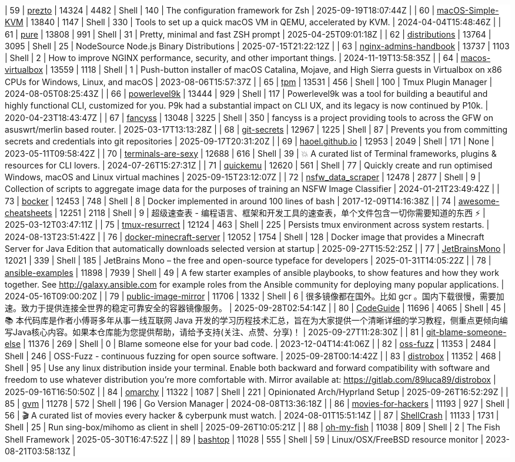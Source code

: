 | 59 | [prezto](https://github.com/sorin-ionescu/prezto) | 14324 | 4482 | Shell | 140 | The configuration framework for Zsh | 2025-09-19T18:07:44Z |
| 60 | [macOS-Simple-KVM](https://github.com/foxlet/macOS-Simple-KVM) | 13840 | 1147 | Shell | 330 | Tools to set up a quick macOS VM in QEMU, accelerated by KVM. | 2024-04-04T15:48:46Z |
| 61 | [pure](https://github.com/sindresorhus/pure) | 13808 | 991 | Shell | 31 | Pretty, minimal and fast ZSH prompt | 2025-04-25T09:01:18Z |
| 62 | [distributions](https://github.com/nodesource/distributions) | 13764 | 3095 | Shell | 25 | NodeSource Node.js Binary Distributions | 2025-07-15T21:22:12Z |
| 63 | [nginx-admins-handbook](https://github.com/trimstray/nginx-admins-handbook) | 13737 | 1103 | Shell | 2 | How to improve NGINX performance, security, and other important things. | 2024-11-19T13:58:35Z |
| 64 | [macos-virtualbox](https://github.com/myspaghetti/macos-virtualbox) | 13559 | 1118 | Shell | 1 | Push-button installer of macOS Catalina, Mojave, and High Sierra guests in Virtualbox on x86 CPUs for Windows, Linux, and macOS | 2023-08-06T15:57:37Z |
| 65 | [tpm](https://github.com/tmux-plugins/tpm) | 13531 | 456 | Shell | 100 | Tmux Plugin Manager | 2024-08-05T08:25:43Z |
| 66 | [powerlevel9k](https://github.com/Powerlevel9k/powerlevel9k) | 13444 | 929 | Shell | 117 | Powerlevel9k was a tool for building a beautiful and highly functional CLI, customized for you. P9k had a substantial impact on CLI UX, and its legacy is now continued by P10k. | 2020-04-23T18:43:47Z |
| 67 | [fancyss](https://github.com/hq450/fancyss) | 13048 | 3225 | Shell | 350 | fancyss is a project providing tools to across the GFW on asuswrt/merlin based router. | 2025-03-17T13:13:28Z |
| 68 | [git-secrets](https://github.com/awslabs/git-secrets) | 12967 | 1225 | Shell | 87 | Prevents you from committing secrets and credentials into git repositories | 2025-09-17T20:31:20Z |
| 69 | [haoel.github.io](https://github.com/haoel/haoel.github.io) | 12953 | 2049 | Shell | 171 | None | 2023-05-11T09:58:42Z |
| 70 | [terminals-are-sexy](https://github.com/k4m4/terminals-are-sexy) | 12688 | 616 | Shell | 39 | 💥 A curated list of Terminal frameworks, plugins & resources for CLI lovers. | 2024-07-26T15:27:31Z |
| 71 | [quickemu](https://github.com/quickemu-project/quickemu) | 12620 | 561 | Shell | 77 | Quickly create and run optimised Windows, macOS and Linux virtual machines | 2025-09-15T23:12:07Z |
| 72 | [nsfw_data_scraper](https://github.com/alex000kim/nsfw_data_scraper) | 12478 | 2877 | Shell | 9 | Collection of scripts to aggregate image data for the purposes of training an NSFW Image Classifier | 2024-01-21T23:49:42Z |
| 73 | [bocker](https://github.com/p8952/bocker) | 12453 | 748 | Shell | 8 | Docker implemented in around 100 lines of bash | 2017-12-09T14:16:38Z |
| 74 | [awesome-cheatsheets](https://github.com/skywind3000/awesome-cheatsheets) | 12251 | 2118 | Shell | 9 | 超级速查表 - 编程语言、框架和开发工具的速查表，单个文件包含一切你需要知道的东西 :zap: | 2025-03-12T03:47:11Z |
| 75 | [tmux-resurrect](https://github.com/tmux-plugins/tmux-resurrect) | 12124 | 463 | Shell | 225 | Persists tmux environment across system restarts. | 2024-08-13T23:51:42Z |
| 76 | [docker-minecraft-server](https://github.com/itzg/docker-minecraft-server) | 12052 | 1754 | Shell | 128 | Docker image that provides a Minecraft Server for Java Edition that automatically downloads selected version at startup | 2025-09-27T15:52:25Z |
| 77 | [JetBrainsMono](https://github.com/JetBrains/JetBrainsMono) | 12021 | 339 | Shell | 185 | JetBrains Mono – the free and open-source typeface for developers | 2025-01-31T14:05:22Z |
| 78 | [ansible-examples](https://github.com/ansible/ansible-examples) | 11898 | 7939 | Shell | 49 | A few starter examples of ansible playbooks, to show features and how they work together.  See http://galaxy.ansible.com for example roles from the Ansible community for deploying many popular applications. | 2024-05-16T09:00:20Z |
| 79 | [public-image-mirror](https://github.com/DaoCloud/public-image-mirror) | 11706 | 1332 | Shell | 6 | 很多镜像都在国外。比如 gcr 。国内下载很慢，需要加速。致力于提供连接全世界的稳定可靠安全的容器镜像服务。 | 2025-09-28T02:54:14Z |
| 80 | [CodeGuide](https://github.com/fuzhengwei/CodeGuide) | 11696 | 4065 | Shell | 45 | :books: 本代码库是作者小傅哥多年从事一线互联网 Java 开发的学习历程技术汇总，旨在为大家提供一个清晰详细的学习教程，侧重点更倾向编写Java核心内容。如果本仓库能为您提供帮助，请给予支持(关注、点赞、分享)！ | 2025-09-27T11:28:30Z |
| 81 | [git-blame-someone-else](https://github.com/jayphelps/git-blame-someone-else) | 11376 | 269 | Shell | 0 | Blame someone else for your bad code. | 2023-12-04T14:41:06Z |
| 82 | [oss-fuzz](https://github.com/google/oss-fuzz) | 11353 | 2484 | Shell | 246 | OSS-Fuzz - continuous fuzzing for open source software. | 2025-09-28T00:14:42Z |
| 83 | [distrobox](https://github.com/89luca89/distrobox) | 11352 | 468 | Shell | 95 | Use any linux distribution inside your terminal. Enable both backward and forward compatibility with software and freedom to use whatever distribution you’re more comfortable with. Mirror available at: https://gitlab.com/89luca89/distrobox | 2025-09-16T16:50:50Z |
| 84 | [omarchy](https://github.com/basecamp/omarchy) | 11322 | 1087 | Shell | 221 | Opinionated Arch/Hyprland Setup | 2025-09-26T16:52:29Z |
| 85 | [gvm](https://github.com/moovweb/gvm) | 11278 | 572 | Shell | 196 | Go Version Manager | 2024-08-08T13:36:18Z |
| 86 | [movies-for-hackers](https://github.com/k4m4/movies-for-hackers) | 11193 | 927 | Shell | 56 | 🎬 A curated list of movies every hacker & cyberpunk must watch. | 2024-08-01T15:51:14Z |
| 87 | [ShellCrash](https://github.com/juewuy/ShellCrash) | 11133 | 1731 | Shell | 25 | Run sing-box/mihomo as client in shell | 2025-09-26T10:05:21Z |
| 88 | [oh-my-fish](https://github.com/oh-my-fish/oh-my-fish) | 11038 | 809 | Shell | 2 | The Fish Shell Framework | 2025-05-30T16:47:52Z |
| 89 | [bashtop](https://github.com/aristocratos/bashtop) | 11028 | 555 | Shell | 59 | Linux/OSX/FreeBSD resource monitor | 2023-08-21T03:58:13Z |